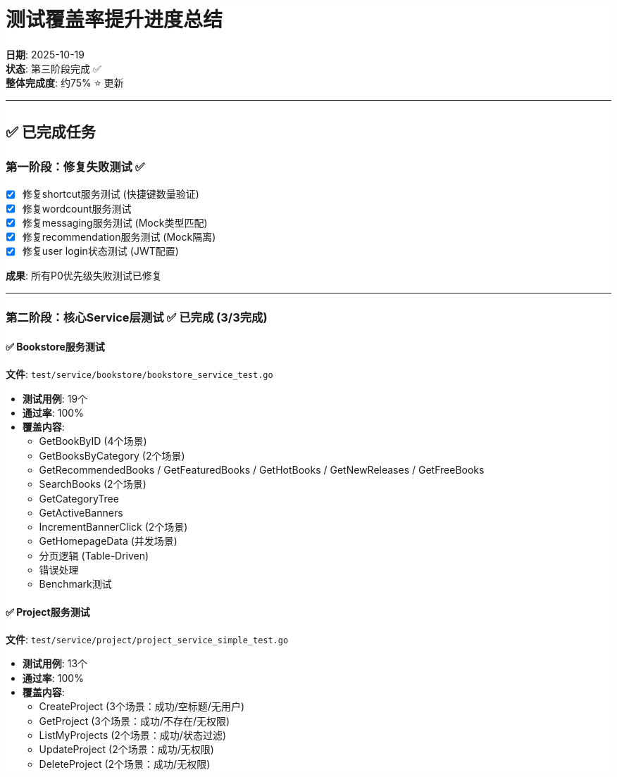 # 测试覆盖率提升进度总结

**日期**: 2025-10-19  
**状态**: 第三阶段完成 ✅  
**整体完成度**: 约75% ⭐ 更新

---

## ✅ 已完成任务

### 第一阶段：修复失败测试 ✅

- [x] 修复shortcut服务测试 (快捷键数量验证)
- [x] 修复wordcount服务测试  
- [x] 修复messaging服务测试 (Mock类型匹配)
- [x] 修复recommendation服务测试 (Mock隔离)
- [x] 修复user login状态测试 (JWT配置)

**成果**: 所有P0优先级失败测试已修复

---

### 第二阶段：核心Service层测试 ✅ 已完成 (3/3完成)

#### ✅ Bookstore服务测试

**文件**: `test/service/bookstore/bookstore_service_test.go`

- **测试用例**: 19个
- **通过率**: 100%
- **覆盖内容**:
  - GetBookByID (4个场景)
  - GetBooksByCategory (2个场景)
  - GetRecommendedBooks / GetFeaturedBooks / GetHotBooks / GetNewReleases / GetFreeBooks
  - SearchBooks (2个场景)
  - GetCategoryTree
  - GetActiveBanners
  - IncrementBannerClick (2个场景)
  - GetHomepageData (并发场景)
  - 分页逻辑 (Table-Driven)
  - 错误处理
  - Benchmark测试

#### ✅ Project服务测试

**文件**: `test/service/project/project_service_simple_test.go`

- **测试用例**: 13个
- **通过率**: 100%
- **覆盖内容**:
  - CreateProject (3个场景：成功/空标题/无用户)
  - GetProject (3个场景：成功/不存在/无权限)
  - ListMyProjects (2个场景：成功/状态过滤)
  - UpdateProject (2个场景：成功/无权限)
  - DeleteProject (2个场景：成功/无权限)
